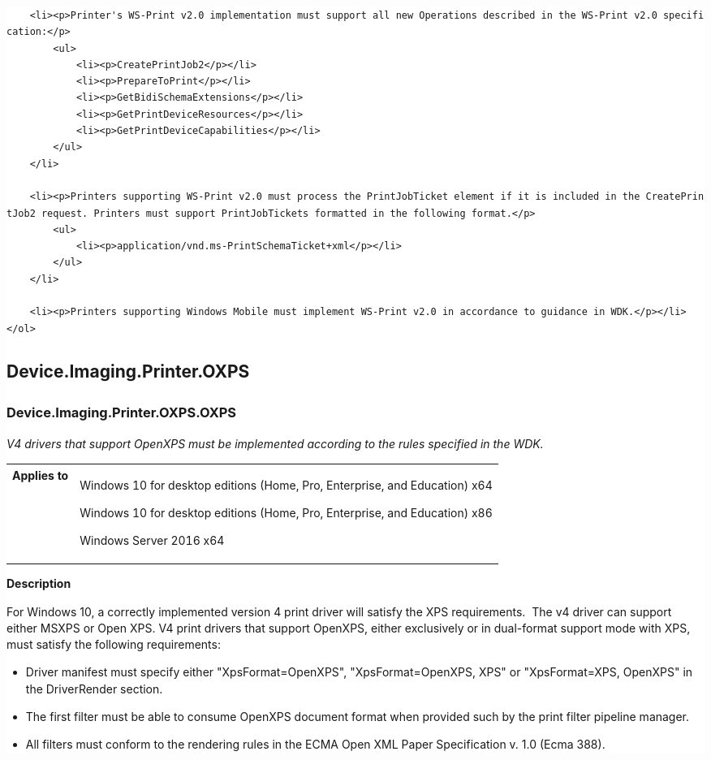         <li><p>Printer's WS-Print v2.0 implementation must support all new Operations described in the WS-Print v2.0 specification:</p>
		    <ul>
				<li><p>CreatePrintJob2</p></li>
				<li><p>PrepareToPrint</p></li>
				<li><p>GetBidiSchemaExtensions</p></li>
				<li><p>GetPrintDeviceResources</p></li>
				<li><p>GetPrintDeviceCapabilities</p></li>
			</ul>
		</li>

        <li><p>Printers supporting WS-Print v2.0 must process the PrintJobTicket element if it is included in the CreatePrintJob2 request. Printers must support PrintJobTickets formatted in the following format.</p>
		    <ul>
				<li><p>application/vnd.ms-PrintSchemaTicket+xml</p></li>
			</ul>
		</li>

        <li><p>Printers supporting Windows Mobile must implement WS-Print v2.0 in accordance to guidance in WDK.</p></li>
    </ol>
</html>

<a name="device.imaging.printer.oxps"></a>
## Device.Imaging.Printer.OXPS

### Device.Imaging.Printer.OXPS.OXPS

*V4 drivers that support OpenXPS must be implemented according to the rules specified in the WDK.*

<table>
<tr>
<th>Applies to</th>
<td>
<p>Windows 10 for desktop editions (Home, Pro, Enterprise, and Education) x64</p>
<p>Windows 10 for desktop editions (Home, Pro, Enterprise, and Education) x86</p>
<p>Windows Server 2016 x64</p>
</td></tr></table>

**Description**

For Windows 10, a correctly implemented version 4 print driver will satisfy the XPS requirements.  The v4 driver can support either MSXPS or Open XPS.
V4 print drivers that support OpenXPS, either exclusively or in dual-format support mode with XPS, must satisfy the following requirements:

-   Driver manifest must specify either "XpsFormat=OpenXPS", "XpsFormat=OpenXPS, XPS" or "XpsFormat=XPS, OpenXPS" in the DriverRender section.

-   The first filter must be able to consume OpenXPS document format when provided such by the print filter pipeline manager.

-   All filters must conform to the rendering rules in the ECMA Open XML Paper Specification v. 1.0 (Ecma 388).
